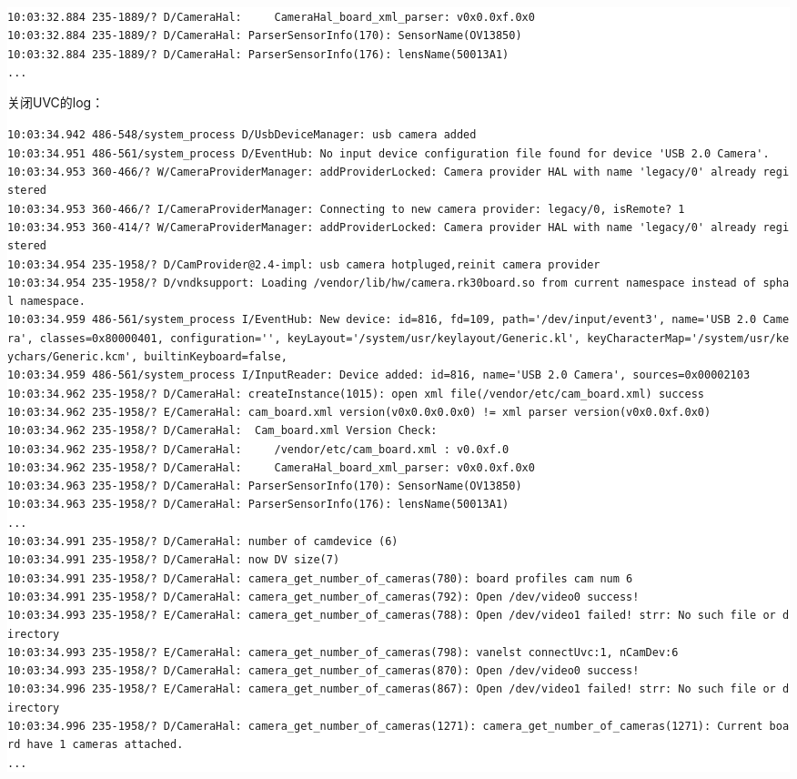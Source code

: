 ```
10:03:32.884 235-1889/? D/CameraHal:     CameraHal_board_xml_parser: v0x0.0xf.0x0
10:03:32.884 235-1889/? D/CameraHal: ParserSensorInfo(170): SensorName(OV13850)
10:03:32.884 235-1889/? D/CameraHal: ParserSensorInfo(176): lensName(50013A1)
...
```

关闭UVC的log：

```
10:03:34.942 486-548/system_process D/UsbDeviceManager: usb camera added
10:03:34.951 486-561/system_process D/EventHub: No input device configuration file found for device 'USB 2.0 Camera'.
10:03:34.953 360-466/? W/CameraProviderManager: addProviderLocked: Camera provider HAL with name 'legacy/0' already registered
10:03:34.953 360-466/? I/CameraProviderManager: Connecting to new camera provider: legacy/0, isRemote? 1
10:03:34.953 360-414/? W/CameraProviderManager: addProviderLocked: Camera provider HAL with name 'legacy/0' already registered
10:03:34.954 235-1958/? D/CamProvider@2.4-impl: usb camera hotpluged,reinit camera provider
10:03:34.954 235-1958/? D/vndksupport: Loading /vendor/lib/hw/camera.rk30board.so from current namespace instead of sphal namespace.
10:03:34.959 486-561/system_process I/EventHub: New device: id=816, fd=109, path='/dev/input/event3', name='USB 2.0 Camera', classes=0x80000401, configuration='', keyLayout='/system/usr/keylayout/Generic.kl', keyCharacterMap='/system/usr/keychars/Generic.kcm', builtinKeyboard=false, 
10:03:34.959 486-561/system_process I/InputReader: Device added: id=816, name='USB 2.0 Camera', sources=0x00002103
10:03:34.962 235-1958/? D/CameraHal: createInstance(1015): open xml file(/vendor/etc/cam_board.xml) success
10:03:34.962 235-1958/? E/CameraHal: cam_board.xml version(v0x0.0x0.0x0) != xml parser version(v0x0.0xf.0x0)
10:03:34.962 235-1958/? D/CameraHal:  Cam_board.xml Version Check: 
10:03:34.962 235-1958/? D/CameraHal:     /vendor/etc/cam_board.xml : v0.0xf.0
10:03:34.962 235-1958/? D/CameraHal:     CameraHal_board_xml_parser: v0x0.0xf.0x0
10:03:34.963 235-1958/? D/CameraHal: ParserSensorInfo(170): SensorName(OV13850)
10:03:34.963 235-1958/? D/CameraHal: ParserSensorInfo(176): lensName(50013A1)
...
10:03:34.991 235-1958/? D/CameraHal: number of camdevice (6)
10:03:34.991 235-1958/? D/CameraHal: now DV size(7)
10:03:34.991 235-1958/? D/CameraHal: camera_get_number_of_cameras(780): board profiles cam num 6
10:03:34.991 235-1958/? D/CameraHal: camera_get_number_of_cameras(792): Open /dev/video0 success!
10:03:34.993 235-1958/? E/CameraHal: camera_get_number_of_cameras(788): Open /dev/video1 failed! strr: No such file or directory
10:03:34.993 235-1958/? E/CameraHal: camera_get_number_of_cameras(798): vanelst connectUvc:1, nCamDev:6
10:03:34.993 235-1958/? D/CameraHal: camera_get_number_of_cameras(870): Open /dev/video0 success!
10:03:34.996 235-1958/? E/CameraHal: camera_get_number_of_cameras(867): Open /dev/video1 failed! strr: No such file or directory
10:03:34.996 235-1958/? D/CameraHal: camera_get_number_of_cameras(1271): camera_get_number_of_cameras(1271): Current board have 1 cameras attached.
...
```
